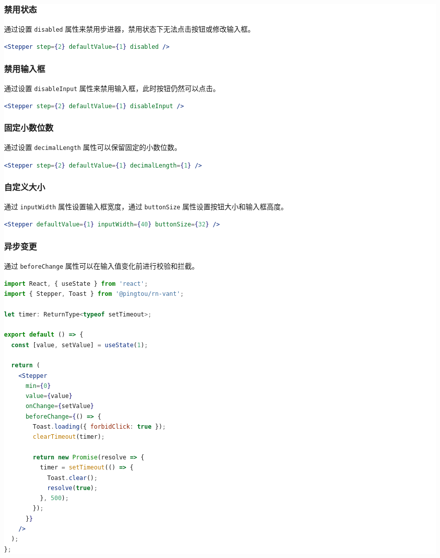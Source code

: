 ### 禁用状态

通过设置 `disabled` 属性来禁用步进器，禁用状态下无法点击按钮或修改输入框。

```jsx
<Stepper step={2} defaultValue={1} disabled />
```

### 禁用输入框

通过设置 `disableInput` 属性来禁用输入框，此时按钮仍然可以点击。

```jsx
<Stepper step={2} defaultValue={1} disableInput />
```

### 固定小数位数

通过设置 `decimalLength` 属性可以保留固定的小数位数。

```jsx
<Stepper step={2} defaultValue={1} decimalLength={1} />
```

### 自定义大小

通过 `inputWidth` 属性设置输入框宽度，通过 `buttonSize` 属性设置按钮大小和输入框高度。

```jsx
<Stepper defaultValue={1} inputWidth={40} buttonSize={32} />
```

### 异步变更

通过 `beforeChange` 属性可以在输入值变化前进行校验和拦截。

```jsx
import React, { useState } from 'react';
import { Stepper, Toast } from '@pingtou/rn-vant';

let timer: ReturnType<typeof setTimeout>;

export default () => {
  const [value, setValue] = useState(1);

  return (
    <Stepper
      min={0}
      value={value}
      onChange={setValue}
      beforeChange={() => {
        Toast.loading({ forbidClick: true });
        clearTimeout(timer);

        return new Promise(resolve => {
          timer = setTimeout(() => {
            Toast.clear();
            resolve(true);
          }, 500);
        });
      }}
    />
  );
};
```
